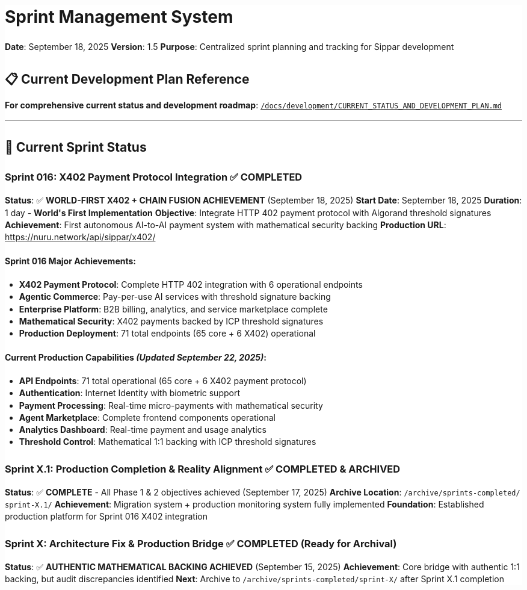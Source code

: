 # Sprint Management System

**Date**: September 18, 2025
**Version**: 1.5
**Purpose**: Centralized sprint planning and tracking for Sippar development

## 📋 **Current Development Plan Reference**
**For comprehensive current status and development roadmap**: [`/docs/development/CURRENT_STATUS_AND_DEVELOPMENT_PLAN.md`](/docs/development/CURRENT_STATUS_AND_DEVELOPMENT_PLAN.md)

---

## 🎯 **Current Sprint Status**

### **Sprint 016: X402 Payment Protocol Integration** ✅ **COMPLETED**
**Status**: ✅ **WORLD-FIRST X402 + CHAIN FUSION ACHIEVEMENT** (September 18, 2025)
**Start Date**: September 18, 2025
**Duration**: 1 day - **World's First Implementation**
**Objective**: Integrate HTTP 402 payment protocol with Algorand threshold signatures
**Achievement**: First autonomous AI-to-AI payment system with mathematical security backing
**Production URL**: https://nuru.network/api/sippar/x402/

#### **Sprint 016 Major Achievements**:
- **X402 Payment Protocol**: Complete HTTP 402 integration with 6 operational endpoints
- **Agentic Commerce**: Pay-per-use AI services with threshold signature backing
- **Enterprise Platform**: B2B billing, analytics, and service marketplace complete
- **Mathematical Security**: X402 payments backed by ICP threshold signatures
- **Production Deployment**: 71 total endpoints (65 core + 6 X402) operational

#### **Current Production Capabilities** *(Updated September 22, 2025)*:
- **API Endpoints**: 71 total operational (65 core + 6 X402 payment protocol)
- **Authentication**: Internet Identity with biometric support
- **Payment Processing**: Real-time micro-payments with mathematical security
- **Agent Marketplace**: Complete frontend components operational
- **Analytics Dashboard**: Real-time payment and usage analytics
- **Threshold Control**: Mathematical 1:1 backing with ICP threshold signatures

### **Sprint X.1: Production Completion & Reality Alignment** ✅ **COMPLETED & ARCHIVED**
**Status**: ✅ **COMPLETE** - All Phase 1 & 2 objectives achieved (September 17, 2025)
**Archive Location**: `/archive/sprints-completed/sprint-X.1/`
**Achievement**: Migration system + production monitoring system fully implemented
**Foundation**: Established production platform for Sprint 016 X402 integration

### **Sprint X: Architecture Fix & Production Bridge** ✅ **COMPLETED (Ready for Archival)**
**Status**: ✅ **AUTHENTIC MATHEMATICAL BACKING ACHIEVED** (September 15, 2025)
**Achievement**: Core bridge with authentic 1:1 backing, but audit discrepancies identified
**Next**: Archive to `/archive/sprints-completed/sprint-X/` after Sprint X.1 completion
